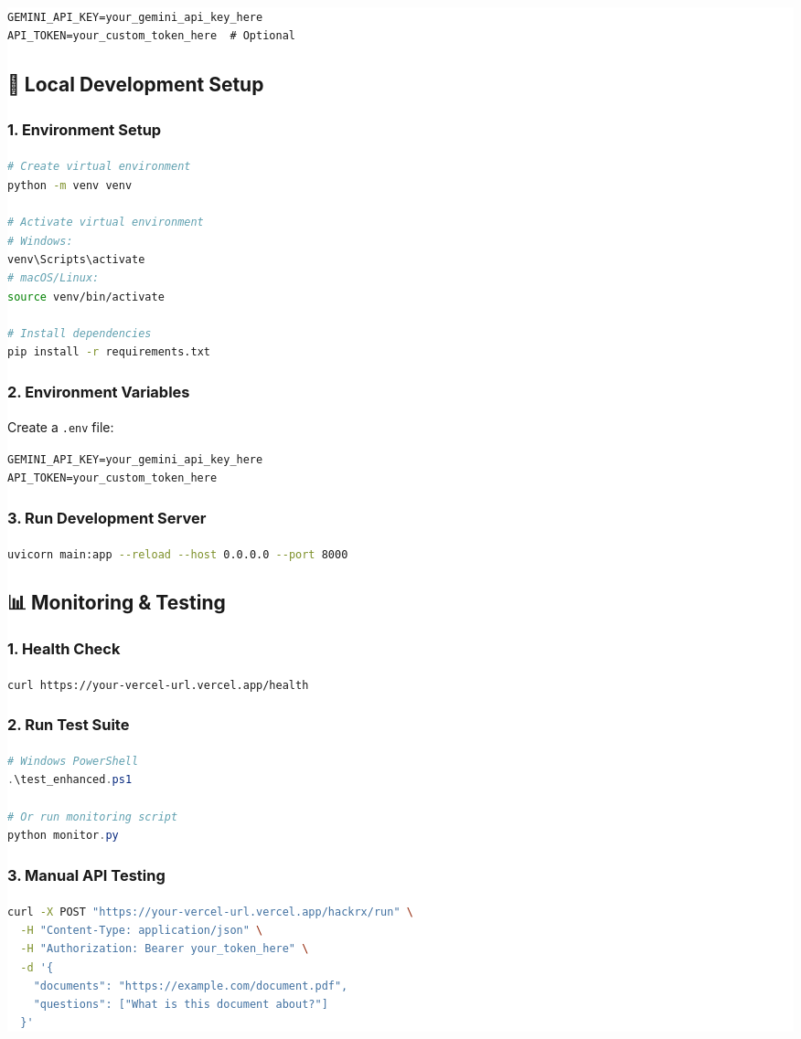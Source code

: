 ```
GEMINI_API_KEY=your_gemini_api_key_here
API_TOKEN=your_custom_token_here  # Optional
```

## 🔧 Local Development Setup

### 1. Environment Setup
```bash
# Create virtual environment
python -m venv venv

# Activate virtual environment
# Windows:
venv\Scripts\activate
# macOS/Linux:
source venv/bin/activate

# Install dependencies
pip install -r requirements.txt
```

### 2. Environment Variables
Create a `.env` file:
```env
GEMINI_API_KEY=your_gemini_api_key_here
API_TOKEN=your_custom_token_here
```

### 3. Run Development Server
```bash
uvicorn main:app --reload --host 0.0.0.0 --port 8000
```

## 📊 Monitoring & Testing

### 1. Health Check
```bash
curl https://your-vercel-url.vercel.app/health
```

### 2. Run Test Suite
```powershell
# Windows PowerShell
.\test_enhanced.ps1

# Or run monitoring script
python monitor.py
```

### 3. Manual API Testing
```bash
curl -X POST "https://your-vercel-url.vercel.app/hackrx/run" \
  -H "Content-Type: application/json" \
  -H "Authorization: Bearer your_token_here" \
  -d '{
    "documents": "https://example.com/document.pdf",
    "questions": ["What is this document about?"]
  }'
```
